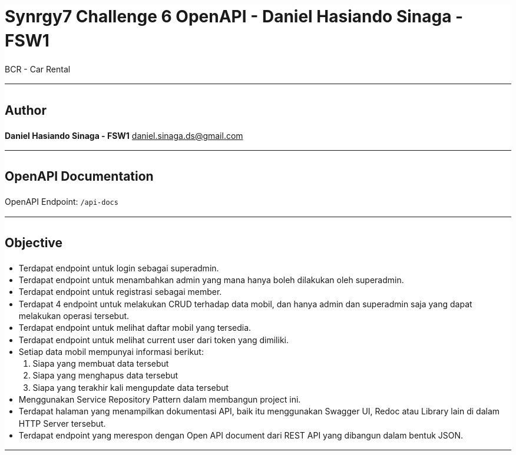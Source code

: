 # Synrgy7 Challenge 6 OpenAPI - Daniel Hasiando Sinaga - FSW1

BCR - Car Rental

---
## Author


**Daniel Hasiando Sinaga - FSW1**
daniel.sinaga.ds@gmail.com


--- 
## OpenAPI Documentation

OpenAPI Endpoint: `/api-docs`

---
## Objective

- Terdapat endpoint untuk login sebagai
superadmin.
- Terdapat endpoint untuk menambahkan admin
yang mana hanya boleh dilakukan oleh
superadmin.
- Terdapat endpoint untuk registrasi sebagai
member.
- Terdapat 4 endpoint untuk melakukan CRUD
terhadap data mobil, dan hanya admin dan
superadmin saja yang dapat melakukan operasi
tersebut.
- Terdapat endpoint untuk melihat daftar mobil
yang tersedia.
- Terdapat endpoint untuk melihat current user
dari token yang dimiliki.
- Setiap data mobil mempunyai informasi berikut:
  1. Siapa yang membuat data tersebut
  2. Siapa yang menghapus data tersebut
  3. Siapa yang terakhir kali mengupdate data
tersebut
- Menggunakan Service Repository Pattern dalam
membangun project ini.
- Terdapat halaman yang menampilkan
dokumentasi API, baik itu menggunakan 
Swagger UI, Redoc atau Library lain di dalam
HTTP Server tersebut.
- Terdapat endpoint yang merespon dengan Open
API document dari REST API yang dibangun
dalam bentuk JSON.

---